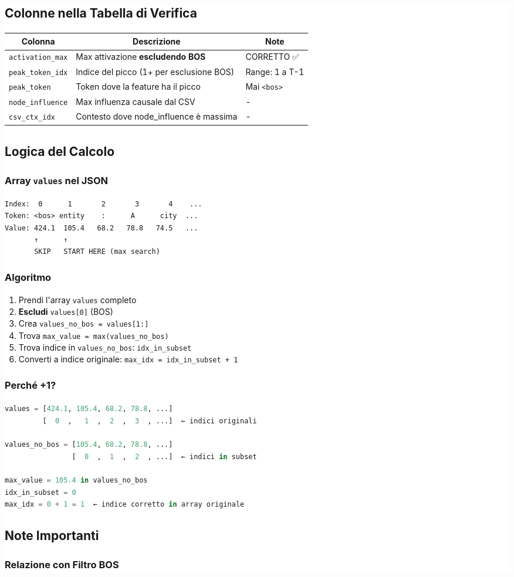 ## Colonne nella Tabella di Verifica

| Colonna           | Descrizione                                     | Note           |
|-------------------|-------------------------------------------------|----------------|
| `activation_max`  | Max attivazione **escludendo BOS**              | CORRETTO ✅    |
| `peak_token_idx`  | Indice del picco (1+ per esclusione BOS)        | Range: 1 a T-1 |
| `peak_token`      | Token dove la feature ha il picco               | Mai `<bos>`    |
| `node_influence`  | Max influenza causale dal CSV                   | -              |
| `csv_ctx_idx`     | Contesto dove node_influence è massima          | -              |

## Logica del Calcolo

### Array `values` nel JSON

```
Index:  0      1       2       3       4    ...
Token: <bos> entity    :      A      city  ...
Value: 424.1  105.4   68.2   78.8   74.5   ...
       ↑      ↑
       SKIP   START HERE (max search)
```

### Algoritmo

1. Prendi l'array `values` completo
2. **Escludi** `values[0]` (BOS)
3. Crea `values_no_bos = values[1:]`
4. Trova `max_value = max(values_no_bos)`
5. Trova indice in `values_no_bos`: `idx_in_subset`
6. Converti a indice originale: `max_idx = idx_in_subset + 1`

### Perché +1?

```python
values = [424.1, 105.4, 68.2, 78.8, ...]
         [  0  ,   1  ,  2  ,  3  , ...]  ← indici originali

values_no_bos = [105.4, 68.2, 78.8, ...]
                [  0  ,  1  ,  2  , ...]  ← indici in subset

max_value = 105.4 in values_no_bos
idx_in_subset = 0
max_idx = 0 + 1 = 1  ← indice corretto in array originale
```

## Note Importanti

### Relazione con Filtro BOS
